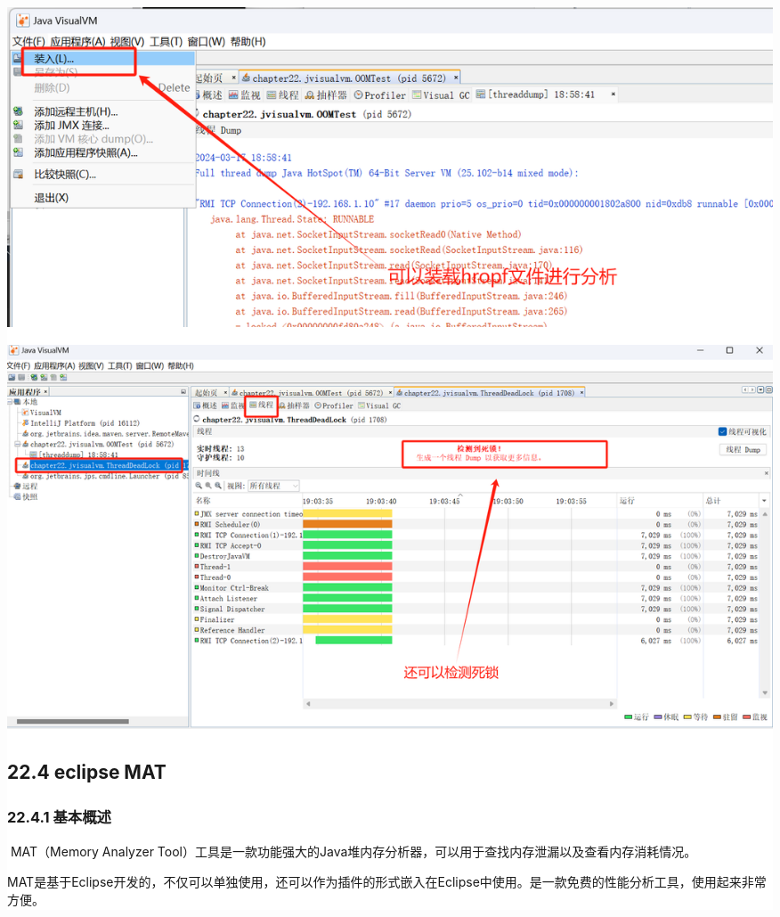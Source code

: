 ![image-20240317190240761](../image/chapter22/image-20240317190240761.png)

![image-20240317190413477](../image/chapter22/image-20240317190413477.png)

## 22.4 eclipse MAT

### 22.4.1 基本概述

​	MAT（Memory Analyzer Tool）工具是一款功能强大的Java堆内存分析器，可以用于查找内存泄漏以及查看内存消耗情况。

​	MAT是基于Eclipse开发的，不仅可以单独使用，还可以作为插件的形式嵌入在Eclipse中使用。是一款免费的性能分析工具，使用起来非常方便。
